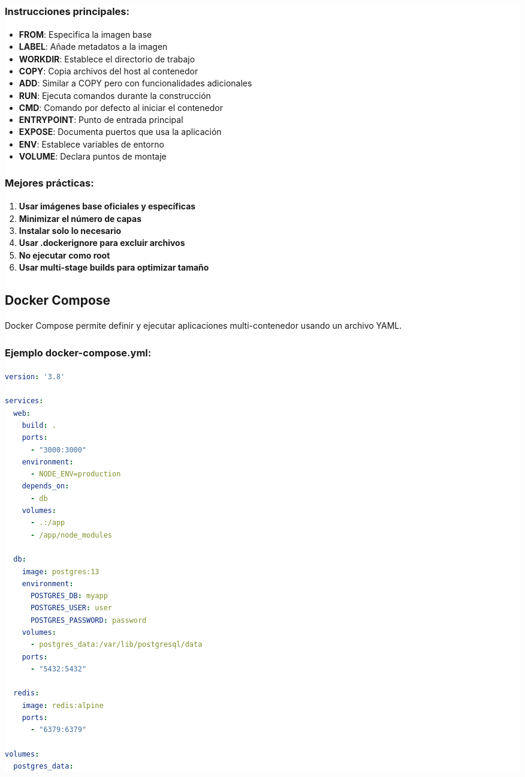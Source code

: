 ### Instrucciones principales:

- **FROM**: Especifica la imagen base
- **LABEL**: Añade metadatos a la imagen
- **WORKDIR**: Establece el directorio de trabajo
- **COPY**: Copia archivos del host al contenedor
- **ADD**: Similar a COPY pero con funcionalidades adicionales
- **RUN**: Ejecuta comandos durante la construcción
- **CMD**: Comando por defecto al iniciar el contenedor
- **ENTRYPOINT**: Punto de entrada principal
- **EXPOSE**: Documenta puertos que usa la aplicación
- **ENV**: Establece variables de entorno
- **VOLUME**: Declara puntos de montaje

### Mejores prácticas:

1. **Usar imágenes base oficiales y específicas**
2. **Minimizar el número de capas**
3. **Instalar solo lo necesario**
4. **Usar .dockerignore para excluir archivos**
5. **No ejecutar como root**
6. **Usar multi-stage builds para optimizar tamaño**

## Docker Compose

Docker Compose permite definir y ejecutar aplicaciones multi-contenedor usando un archivo YAML.

### Ejemplo docker-compose.yml:

```yaml
version: '3.8'

services:
  web:
    build: .
    ports:
      - "3000:3000"
    environment:
      - NODE_ENV=production
    depends_on:
      - db
    volumes:
      - .:/app
      - /app/node_modules

  db:
    image: postgres:13
    environment:
      POSTGRES_DB: myapp
      POSTGRES_USER: user
      POSTGRES_PASSWORD: password
    volumes:
      - postgres_data:/var/lib/postgresql/data
    ports:
      - "5432:5432"

  redis:
    image: redis:alpine
    ports:
      - "6379:6379"

volumes:
  postgres_data:
```